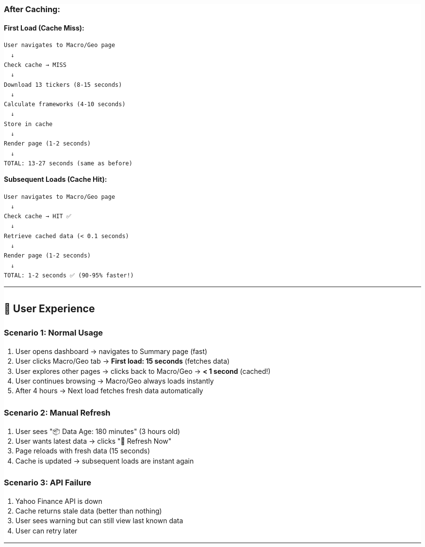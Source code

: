 ### **After Caching:**

**First Load (Cache Miss):**
```
User navigates to Macro/Geo page
  ↓
Check cache → MISS
  ↓
Download 13 tickers (8-15 seconds)
  ↓
Calculate frameworks (4-10 seconds)
  ↓
Store in cache
  ↓
Render page (1-2 seconds)
  ↓
TOTAL: 13-27 seconds (same as before)
```

**Subsequent Loads (Cache Hit):**
```
User navigates to Macro/Geo page
  ↓
Check cache → HIT ✅
  ↓
Retrieve cached data (< 0.1 seconds)
  ↓
Render page (1-2 seconds)
  ↓
TOTAL: 1-2 seconds ✅ (90-95% faster!)
```

---

## 🎯 User Experience

### **Scenario 1: Normal Usage**
1. User opens dashboard → navigates to Summary page (fast)
2. User clicks Macro/Geo tab → **First load: 15 seconds** (fetches data)
3. User explores other pages → clicks back to Macro/Geo → **< 1 second** (cached!)
4. User continues browsing → Macro/Geo always loads instantly
5. After 4 hours → Next load fetches fresh data automatically

### **Scenario 2: Manual Refresh**
1. User sees "📦 Data Age: 180 minutes" (3 hours old)
2. User wants latest data → clicks "🔄 Refresh Now"
3. Page reloads with fresh data (15 seconds)
4. Cache is updated → subsequent loads are instant again

### **Scenario 3: API Failure**
1. Yahoo Finance API is down
2. Cache returns stale data (better than nothing)
3. User sees warning but can still view last known data
4. User can retry later

---